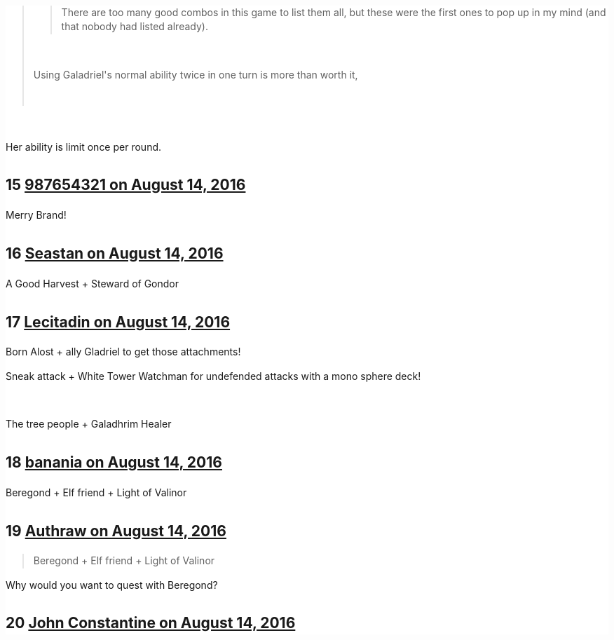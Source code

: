 > > There are too many good combos in this game to list them all, but these were the first ones to pop up in my mind (and that nobody had listed already).
> 
>  
> 
> Using Galadriel's normal ability twice in one turn is more than worth it, 
> 
>  

 

Her ability is limit once per round.

## 15 [987654321 on August 14, 2016](https://community.fantasyflightgames.com/topic/227586-what-are-good-combos/?do=findComment&comment=2364604)

Merry Brand!

## 16 [Seastan on August 14, 2016](https://community.fantasyflightgames.com/topic/227586-what-are-good-combos/?do=findComment&comment=2364627)

A Good Harvest + Steward of Gondor

## 17 [Lecitadin on August 14, 2016](https://community.fantasyflightgames.com/topic/227586-what-are-good-combos/?do=findComment&comment=2364644)

Born Alost + ally Gladriel to get those attachments!

Sneak attack + White Tower Watchman for undefended attacks with a mono sphere deck!

 

The tree people + Galadhrim Healer

## 18 [banania on August 14, 2016](https://community.fantasyflightgames.com/topic/227586-what-are-good-combos/?do=findComment&comment=2364732)

Beregond + Elf friend + Light of Valinor

## 19 [Authraw on August 14, 2016](https://community.fantasyflightgames.com/topic/227586-what-are-good-combos/?do=findComment&comment=2364786)

> Beregond + Elf friend + Light of Valinor

Why would you want to quest with Beregond?

## 20 [John Constantine on August 14, 2016](https://community.fantasyflightgames.com/topic/227586-what-are-good-combos/?do=findComment&comment=2364791)
